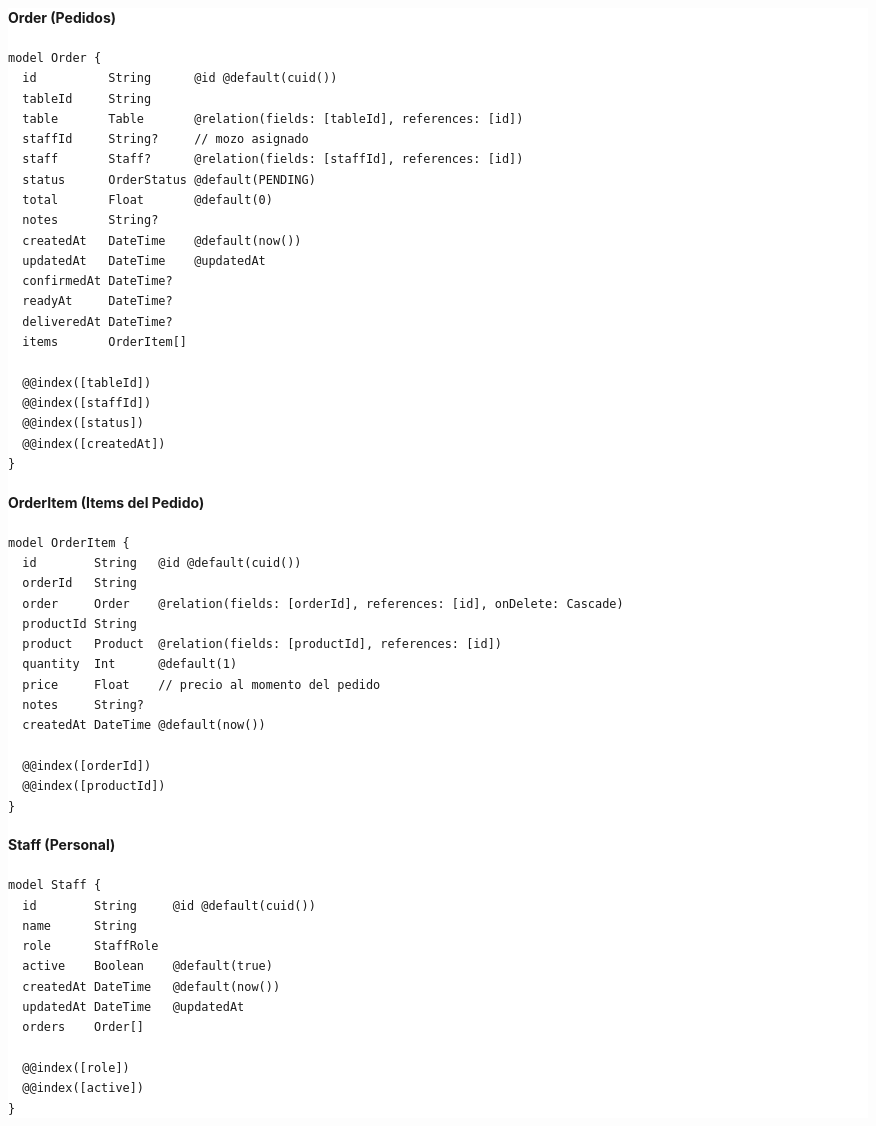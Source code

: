 #### Order (Pedidos)
```prisma
model Order {
  id          String      @id @default(cuid())
  tableId     String
  table       Table       @relation(fields: [tableId], references: [id])
  staffId     String?     // mozo asignado
  staff       Staff?      @relation(fields: [staffId], references: [id])
  status      OrderStatus @default(PENDING)
  total       Float       @default(0)
  notes       String?
  createdAt   DateTime    @default(now())
  updatedAt   DateTime    @updatedAt
  confirmedAt DateTime?
  readyAt     DateTime?
  deliveredAt DateTime?
  items       OrderItem[]

  @@index([tableId])
  @@index([staffId])
  @@index([status])
  @@index([createdAt])
}
```

#### OrderItem (Items del Pedido)
```prisma
model OrderItem {
  id        String   @id @default(cuid())
  orderId   String
  order     Order    @relation(fields: [orderId], references: [id], onDelete: Cascade)
  productId String
  product   Product  @relation(fields: [productId], references: [id])
  quantity  Int      @default(1)
  price     Float    // precio al momento del pedido
  notes     String?
  createdAt DateTime @default(now())

  @@index([orderId])
  @@index([productId])
}
```

#### Staff (Personal)
```prisma
model Staff {
  id        String     @id @default(cuid())
  name      String
  role      StaffRole
  active    Boolean    @default(true)
  createdAt DateTime   @default(now())
  updatedAt DateTime   @updatedAt
  orders    Order[]

  @@index([role])
  @@index([active])
}
```
